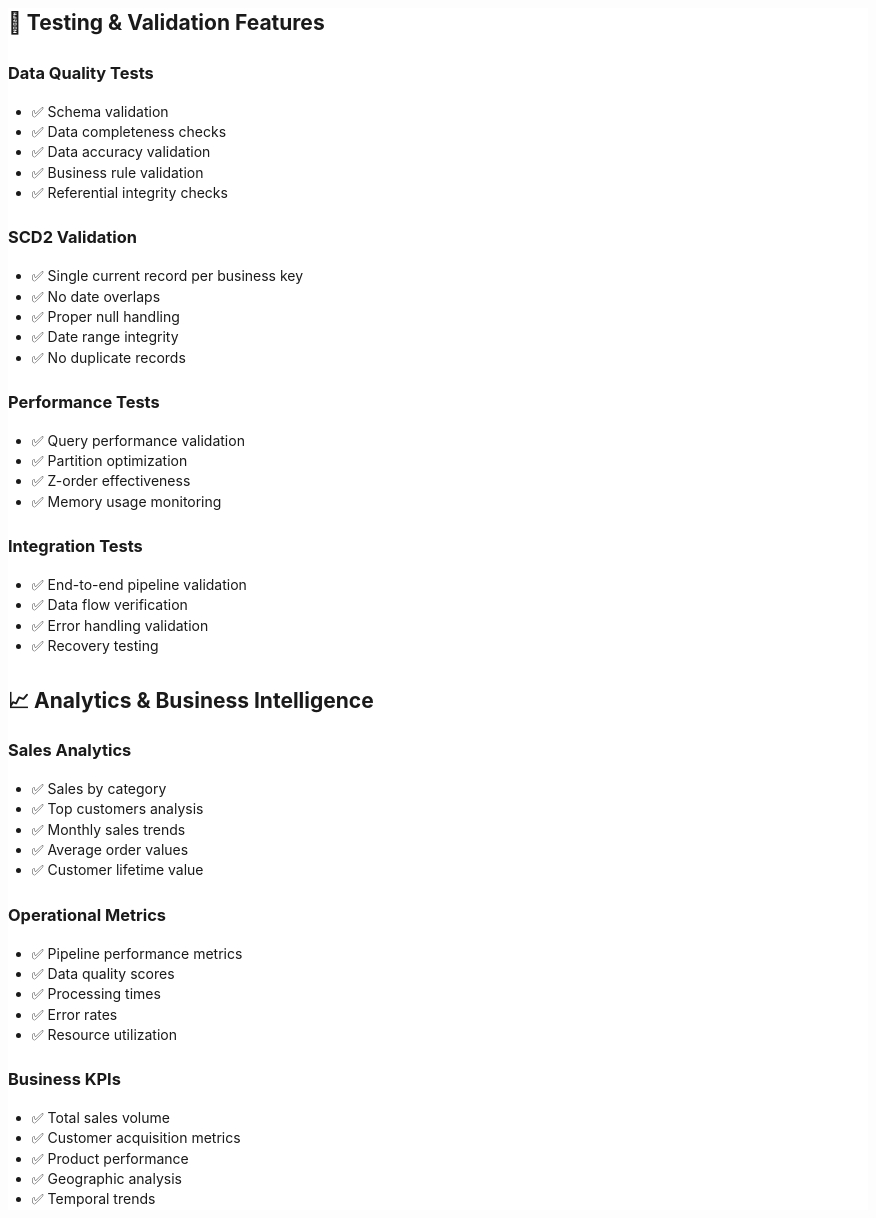 ## 🧪 **Testing & Validation Features**

### **Data Quality Tests**
- ✅ Schema validation
- ✅ Data completeness checks
- ✅ Data accuracy validation
- ✅ Business rule validation
- ✅ Referential integrity checks

### **SCD2 Validation**
- ✅ Single current record per business key
- ✅ No date overlaps
- ✅ Proper null handling
- ✅ Date range integrity
- ✅ No duplicate records

### **Performance Tests**
- ✅ Query performance validation
- ✅ Partition optimization
- ✅ Z-order effectiveness
- ✅ Memory usage monitoring

### **Integration Tests**
- ✅ End-to-end pipeline validation
- ✅ Data flow verification
- ✅ Error handling validation
- ✅ Recovery testing

## 📈 **Analytics & Business Intelligence**

### **Sales Analytics**
- ✅ Sales by category
- ✅ Top customers analysis
- ✅ Monthly sales trends
- ✅ Average order values
- ✅ Customer lifetime value

### **Operational Metrics**
- ✅ Pipeline performance metrics
- ✅ Data quality scores
- ✅ Processing times
- ✅ Error rates
- ✅ Resource utilization

### **Business KPIs**
- ✅ Total sales volume
- ✅ Customer acquisition metrics
- ✅ Product performance
- ✅ Geographic analysis
- ✅ Temporal trends
